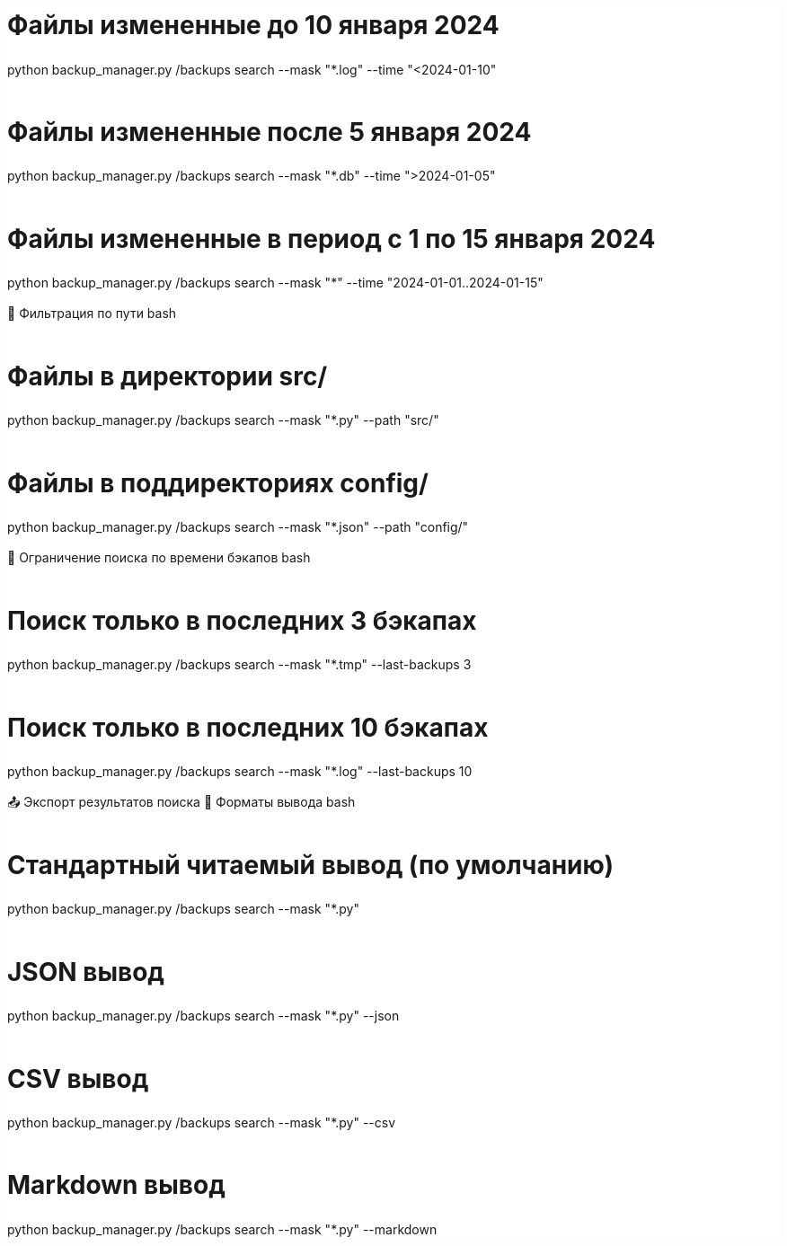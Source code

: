 # Файлы измененные до 10 января 2024
python backup_manager.py /backups search --mask "*.log" --time "<2024-01-10"

# Файлы измененные после 5 января 2024
python backup_manager.py /backups search --mask "*.db" --time ">2024-01-05"

# Файлы измененные в период с 1 по 15 января 2024
python backup_manager.py /backups search --mask "*" --time "2024-01-01..2024-01-15"

📂 Фильтрация по пути
bash

# Файлы в директории src/
python backup_manager.py /backups search --mask "*.py" --path "src/"

# Файлы в поддиректориях config/
python backup_manager.py /backups search --mask "*.json" --path "config/"

🔎 Ограничение поиска по времени бэкапов
bash

# Поиск только в последних 3 бэкапах
python backup_manager.py /backups search --mask "*.tmp" --last-backups 3

# Поиск только в последних 10 бэкапах
python backup_manager.py /backups search --mask "*.log" --last-backups 10

📤 Экспорт результатов поиска
🎨 Форматы вывода
bash

# Стандартный читаемый вывод (по умолчанию)
python backup_manager.py /backups search --mask "*.py"

# JSON вывод
python backup_manager.py /backups search --mask "*.py" --json

# CSV вывод
python backup_manager.py /backups search --mask "*.py" --csv

# Markdown вывод
python backup_manager.py /backups search --mask "*.py" --markdown
